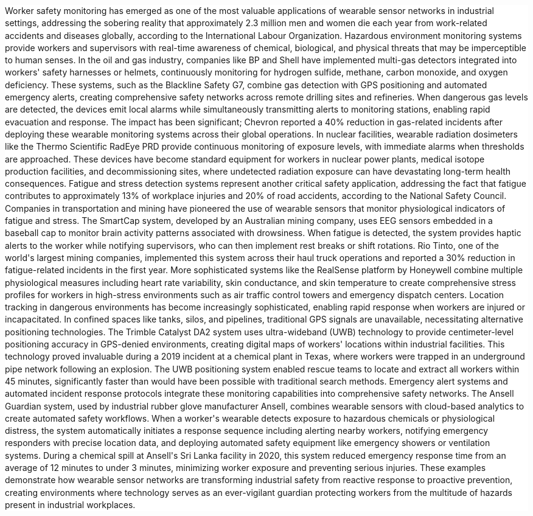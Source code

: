 Worker safety monitoring has emerged as one of the most valuable applications of wearable sensor networks in industrial settings, addressing the sobering reality that approximately 2.3 million men and women die each year from work-related accidents and diseases globally, according to the International Labour Organization. Hazardous environment monitoring systems provide workers and supervisors with real-time awareness of chemical, biological, and physical threats that may be imperceptible to human senses. In the oil and gas industry, companies like BP and Shell have implemented multi-gas detectors integrated into workers' safety harnesses or helmets, continuously monitoring for hydrogen sulfide, methane, carbon monoxide, and oxygen deficiency. These systems, such as the Blackline Safety G7, combine gas detection with GPS positioning and automated emergency alerts, creating comprehensive safety networks across remote drilling sites and refineries. When dangerous gas levels are detected, the devices emit local alarms while simultaneously transmitting alerts to monitoring stations, enabling rapid evacuation and response. The impact has been significant; Chevron reported a 40% reduction in gas-related incidents after deploying these wearable monitoring systems across their global operations. In nuclear facilities, wearable radiation dosimeters like the Thermo Scientific RadEye PRD provide continuous monitoring of exposure levels, with immediate alarms when thresholds are approached. These devices have become standard equipment for workers in nuclear power plants, medical isotope production facilities, and decommissioning sites, where undetected radiation exposure can have devastating long-term health consequences. Fatigue and stress detection systems represent another critical safety application, addressing the fact that fatigue contributes to approximately 13% of workplace injuries and 20% of road accidents, according to the National Safety Council. Companies in transportation and mining have pioneered the use of wearable sensors that monitor physiological indicators of fatigue and stress. The SmartCap system, developed by an Australian mining company, uses EEG sensors embedded in a baseball cap to monitor brain activity patterns associated with drowsiness. When fatigue is detected, the system provides haptic alerts to the worker while notifying supervisors, who can then implement rest breaks or shift rotations. Rio Tinto, one of the world's largest mining companies, implemented this system across their haul truck operations and reported a 30% reduction in fatigue-related incidents in the first year. More sophisticated systems like the RealSense platform by Honeywell combine multiple physiological measures including heart rate variability, skin conductance, and skin temperature to create comprehensive stress profiles for workers in high-stress environments such as air traffic control towers and emergency dispatch centers. Location tracking in dangerous environments has become increasingly sophisticated, enabling rapid response when workers are injured or incapacitated. In confined spaces like tanks, silos, and pipelines, traditional GPS signals are unavailable, necessitating alternative positioning technologies. The Trimble Catalyst DA2 system uses ultra-wideband (UWB) technology to provide centimeter-level positioning accuracy in GPS-denied environments, creating digital maps of workers' locations within industrial facilities. This technology proved invaluable during a 2019 incident at a chemical plant in Texas, where workers were trapped in an underground pipe network following an explosion. The UWB positioning system enabled rescue teams to locate and extract all workers within 45 minutes, significantly faster than would have been possible with traditional search methods. Emergency alert systems and automated incident response protocols integrate these monitoring capabilities into comprehensive safety networks. The Ansell Guardian system, used by industrial rubber glove manufacturer Ansell, combines wearable sensors with cloud-based analytics to create automated safety workflows. When a worker's wearable detects exposure to hazardous chemicals or physiological distress, the system automatically initiates a response sequence including alerting nearby workers, notifying emergency responders with precise location data, and deploying automated safety equipment like emergency showers or ventilation systems. During a chemical spill at Ansell's Sri Lanka facility in 2020, this system reduced emergency response time from an average of 12 minutes to under 3 minutes, minimizing worker exposure and preventing serious injuries. These examples demonstrate how wearable sensor networks are transforming industrial safety from reactive response to proactive prevention, creating environments where technology serves as an ever-vigilant guardian protecting workers from the multitude of hazards present in industrial workplaces.
